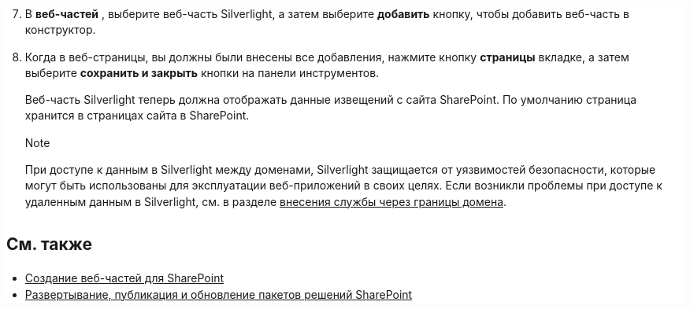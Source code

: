 7. В **веб-частей** , выберите веб-часть Silverlight, а затем выберите **добавить** кнопку, чтобы добавить веб-часть в конструктор.

8. Когда в веб-страницы, вы должны были внесены все добавления, нажмите кнопку **страницы** вкладке, а затем выберите **сохранить и закрыть** кнопки на панели инструментов.

     Веб-часть Silverlight теперь должна отображать данные извещений с сайта SharePoint. По умолчанию страница хранится в страницах сайта в SharePoint.

    > [!NOTE]
    > При доступе к данным в Silverlight между доменами, Silverlight защищается от уязвимостей безопасности, которые могут быть использованы для эксплуатации веб-приложений в своих целях. Если возникли проблемы при доступе к удаленным данным в Silverlight, см. в разделе [внесения службы через границы домена](http://go.microsoft.com/fwlink/?LinkId=223276).

## <a name="see-also"></a>См. также
- [Создание веб-частей для SharePoint](../sharepoint/creating-web-parts-for-sharepoint.md)
- [Развертывание, публикация и обновление пакетов решений SharePoint](../sharepoint/deploying-publishing-and-upgrading-sharepoint-solution-packages.md)
